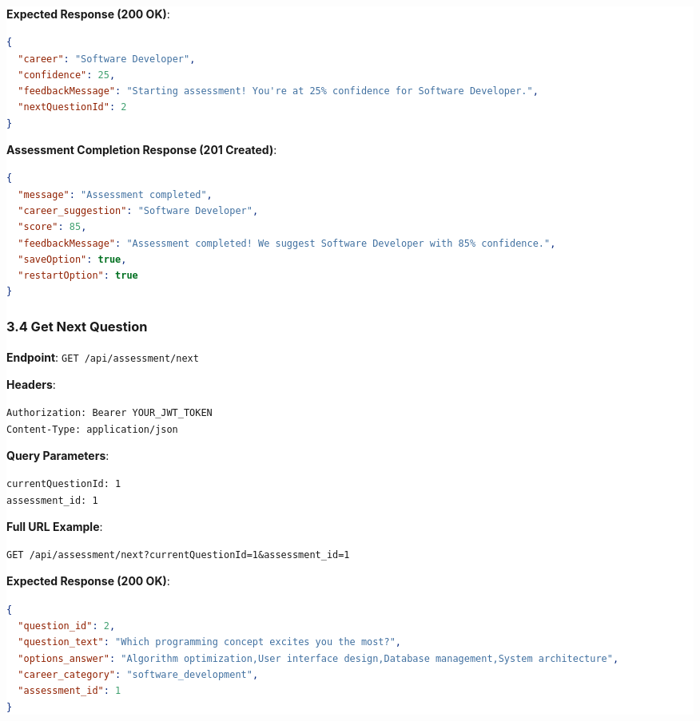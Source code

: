 **Expected Response (200 OK)**:

```json
{
  "career": "Software Developer",
  "confidence": 25,
  "feedbackMessage": "Starting assessment! You're at 25% confidence for Software Developer.",
  "nextQuestionId": 2
}
```

**Assessment Completion Response (201 Created)**:

```json
{
  "message": "Assessment completed",
  "career_suggestion": "Software Developer",
  "score": 85,
  "feedbackMessage": "Assessment completed! We suggest Software Developer with 85% confidence.",
  "saveOption": true,
  "restartOption": true
}
```

### 3.4 Get Next Question

**Endpoint**: `GET /api/assessment/next`

**Headers**:

```
Authorization: Bearer YOUR_JWT_TOKEN
Content-Type: application/json
```

**Query Parameters**:

```
currentQuestionId: 1
assessment_id: 1
```

**Full URL Example**:

```
GET /api/assessment/next?currentQuestionId=1&assessment_id=1
```

**Expected Response (200 OK)**:

```json
{
  "question_id": 2,
  "question_text": "Which programming concept excites you the most?",
  "options_answer": "Algorithm optimization,User interface design,Database management,System architecture",
  "career_category": "software_development",
  "assessment_id": 1
}
```
